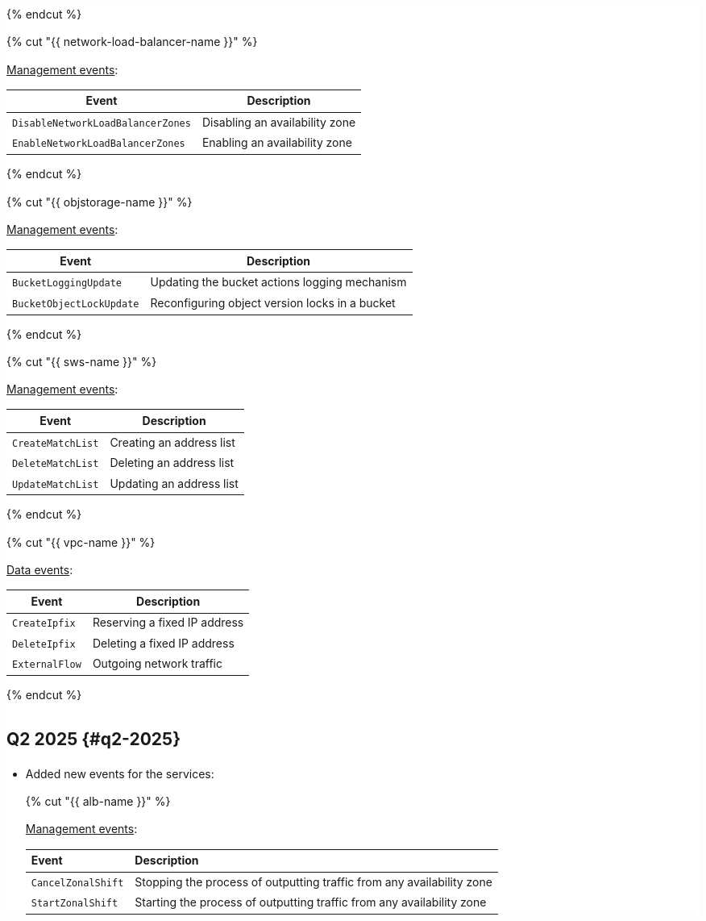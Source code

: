   {% endcut %}

  {% cut "{{ network-load-balancer-name }}" %}

  [Management events](./concepts/format.md):

  Event | Description
  --- | ---
  `DisableNetworkLoadBalancerZones` | Disabling an availability zone 
  `EnableNetworkLoadBalancerZones` | Enabling an availability zone

  {% endcut %}

  {% cut "{{ objstorage-name }}" %}

  [Management events](./concepts/format.md):

  Event | Description
  --- | ---
  `BucketLoggingUpdate` | Updating the bucket actions logging mechanism
  `BucketObjectLockUpdate` | Reconfiguring object version locks in a bucket

  {% endcut %}

  {% cut "{{ sws-name }}" %}

  [Management events](./concepts/format.md):

  Event | Description
  --- | ---
  `CreateMatchList` | Creating an address list
  `DeleteMatchList` | Deleting an address list
  `UpdateMatchList` | Updating an address list

  {% endcut %}

  {% cut "{{ vpc-name }}" %}

  [Data events](./concepts/format-data-plane.md):

  Event | Description
  --- | ---
  `CreateIpfix` | Reserving a fixed IP address
  `DeleteIpfix` | Deleting a fixed IP address
  `ExternalFlow` | Outgoing network traffic

  {% endcut %}

## Q2 2025 {#q2-2025}

* Added new events for the services:

  {% cut "{{ alb-name }}" %}

  [Management events](./concepts/format.md):

  Event | Description
  --- | ---
  `CancelZonalShift` | Stopping the process of outputting traffic from any availability zone
  `StartZonalShift` | Starting the process of outputting traffic from any availability zone
